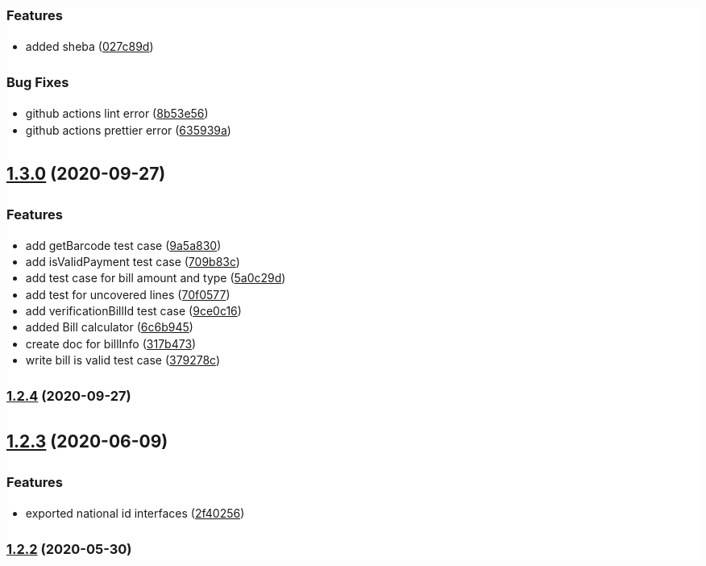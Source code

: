 
### Features

* added sheba ([027c89d](https://github.com/ali-master/persian-tools/commit/027c89df1b7e233801a02346e623bbe5b9327ff0))


### Bug Fixes

* github actions lint error ([8b53e56](https://github.com/ali-master/persian-tools/commit/8b53e56cab73fe922e5bcddc0364dfd3c070774d))
* github actions prettier error ([635939a](https://github.com/ali-master/persian-tools/commit/635939ab85d9b1facf791da5442cb5d00f52254b))

## [1.3.0](https://github.com/ali-master/persian-tools/compare/v1.2.4...v1.3.0) (2020-09-27)


### Features

* add getBarcode test case ([9a5a830](https://github.com/ali-master/persian-tools/commit/9a5a830e440199b6f6d26da011f126c35b6b6bfd))
* add isValidPayment test case ([709b83c](https://github.com/ali-master/persian-tools/commit/709b83ce10f5b6c8abc27adef25100a62acc92e7))
* add test case for bill amount and type ([5a0c29d](https://github.com/ali-master/persian-tools/commit/5a0c29dcd81d01cb66caa7319dfaaadef81c5d22))
* add test for uncovered lines ([70f0577](https://github.com/ali-master/persian-tools/commit/70f057758ad1ec6580e9086813a74df7412dc22f))
* add verificationBillId test case ([9ce0c16](https://github.com/ali-master/persian-tools/commit/9ce0c161e0e05a63ab277f8b958b14ecfe848bb7))
* added Bill calculator ([6c6b945](https://github.com/ali-master/persian-tools/commit/6c6b945991a39c59ffd279fc471160a334f69e2f))
* create doc for billInfo ([317b473](https://github.com/ali-master/persian-tools/commit/317b473b1d50c437113ce68a20a83f64b4d21e1d))
* write bill is valid test case ([379278c](https://github.com/ali-master/persian-tools/commit/379278c715fc4d1b533ca35204d0dfb36c4668f0))

### [1.2.4](https://github.com/ali-master/persian-tools/compare/v1.2.3...v1.2.4) (2020-09-27)

## [1.2.3](https://github.com/ali-master/persian-tools/compare/v1.2.2...v1.2.3) (2020-06-09)

### Features

-   exported national id interfaces ([2f40256](https://github.com/ali-master/persian-tools/commit/2f402569a495a3452639b2f40c07fbd6cee74a69))

### [1.2.2](https://github.com/ali-master/persian-tools/compare/v1.2.1...v1.2.2) (2020-05-30)
